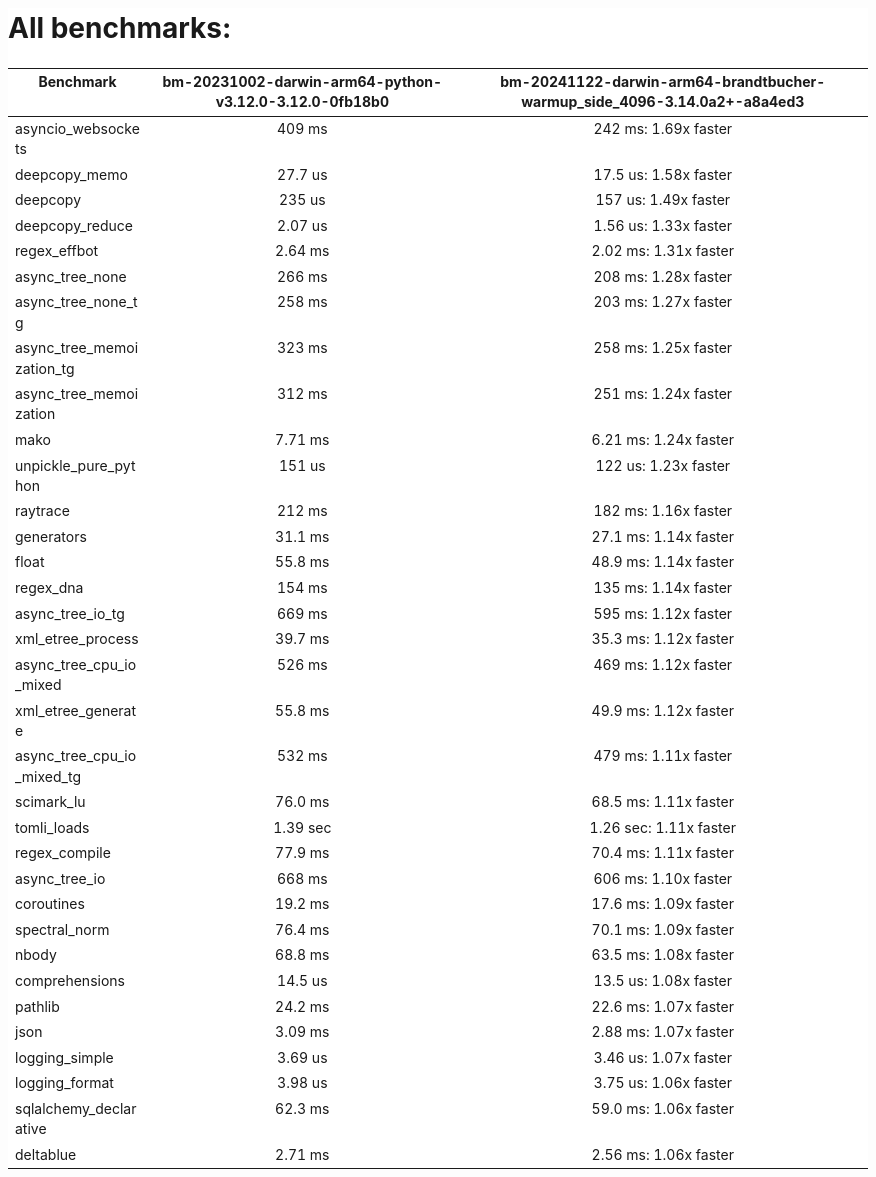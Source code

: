 All benchmarks:
===============

| Benchmark                  | bm-20231002-darwin-arm64-python-v3.12.0-3.12.0-0fb18b0 | bm-20241122-darwin-arm64-brandtbucher-warmup_side_4096-3.14.0a2+-a8a4ed3 |
|----------------------------|:------------------------------------------------------:|:------------------------------------------------------------------------:|
| asyncio_websockets         | 409 ms                                                 | 242 ms: 1.69x faster                                                     |
| deepcopy_memo              | 27.7 us                                                | 17.5 us: 1.58x faster                                                    |
| deepcopy                   | 235 us                                                 | 157 us: 1.49x faster                                                     |
| deepcopy_reduce            | 2.07 us                                                | 1.56 us: 1.33x faster                                                    |
| regex_effbot               | 2.64 ms                                                | 2.02 ms: 1.31x faster                                                    |
| async_tree_none            | 266 ms                                                 | 208 ms: 1.28x faster                                                     |
| async_tree_none_tg         | 258 ms                                                 | 203 ms: 1.27x faster                                                     |
| async_tree_memoization_tg  | 323 ms                                                 | 258 ms: 1.25x faster                                                     |
| async_tree_memoization     | 312 ms                                                 | 251 ms: 1.24x faster                                                     |
| mako                       | 7.71 ms                                                | 6.21 ms: 1.24x faster                                                    |
| unpickle_pure_python       | 151 us                                                 | 122 us: 1.23x faster                                                     |
| raytrace                   | 212 ms                                                 | 182 ms: 1.16x faster                                                     |
| generators                 | 31.1 ms                                                | 27.1 ms: 1.14x faster                                                    |
| float                      | 55.8 ms                                                | 48.9 ms: 1.14x faster                                                    |
| regex_dna                  | 154 ms                                                 | 135 ms: 1.14x faster                                                     |
| async_tree_io_tg           | 669 ms                                                 | 595 ms: 1.12x faster                                                     |
| xml_etree_process          | 39.7 ms                                                | 35.3 ms: 1.12x faster                                                    |
| async_tree_cpu_io_mixed    | 526 ms                                                 | 469 ms: 1.12x faster                                                     |
| xml_etree_generate         | 55.8 ms                                                | 49.9 ms: 1.12x faster                                                    |
| async_tree_cpu_io_mixed_tg | 532 ms                                                 | 479 ms: 1.11x faster                                                     |
| scimark_lu                 | 76.0 ms                                                | 68.5 ms: 1.11x faster                                                    |
| tomli_loads                | 1.39 sec                                               | 1.26 sec: 1.11x faster                                                   |
| regex_compile              | 77.9 ms                                                | 70.4 ms: 1.11x faster                                                    |
| async_tree_io              | 668 ms                                                 | 606 ms: 1.10x faster                                                     |
| coroutines                 | 19.2 ms                                                | 17.6 ms: 1.09x faster                                                    |
| spectral_norm              | 76.4 ms                                                | 70.1 ms: 1.09x faster                                                    |
| nbody                      | 68.8 ms                                                | 63.5 ms: 1.08x faster                                                    |
| comprehensions             | 14.5 us                                                | 13.5 us: 1.08x faster                                                    |
| pathlib                    | 24.2 ms                                                | 22.6 ms: 1.07x faster                                                    |
| json                       | 3.09 ms                                                | 2.88 ms: 1.07x faster                                                    |
| logging_simple             | 3.69 us                                                | 3.46 us: 1.07x faster                                                    |
| logging_format             | 3.98 us                                                | 3.75 us: 1.06x faster                                                    |
| sqlalchemy_declarative     | 62.3 ms                                                | 59.0 ms: 1.06x faster                                                    |
| deltablue                  | 2.71 ms                                                | 2.56 ms: 1.06x faster                                                    |